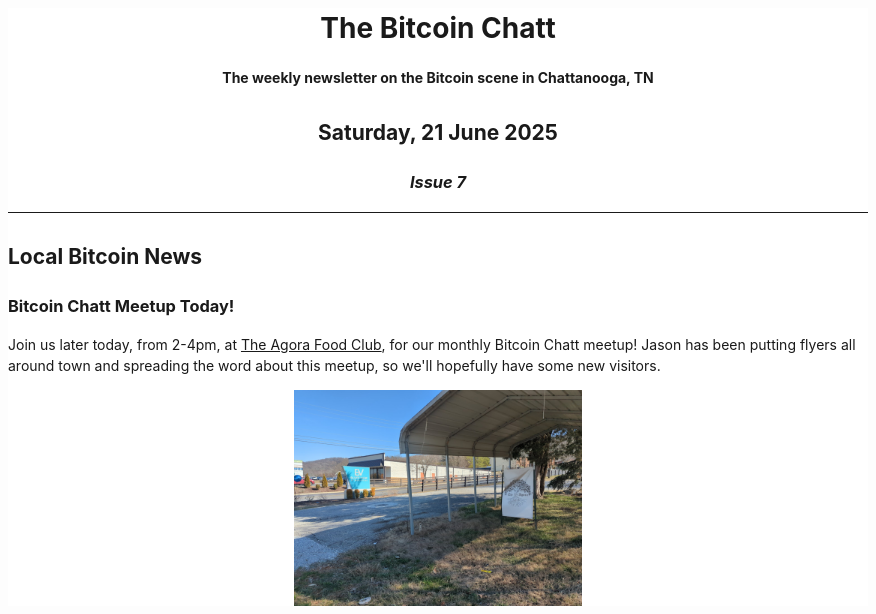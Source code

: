 <div class="article justify-images">

<div style="text-align: center">

The Bitcoin Chatt
=================

#### The weekly newsletter on the Bitcoin scene in Chattanooga, TN

Saturday, 21 June 2025
---------------------

### *Issue 7*

</div>

---

Local Bitcoin News
------------------

### Bitcoin Chatt Meetup Today!

Join us later today, from 2-4pm, at <a href="https://maps.app.goo.gl/mLa2UMewqJHRjDGt6" target="_blank">The Agora Food Club</a>, for our monthly Bitcoin Chatt meetup! Jason has been putting flyers all around town and spreading the word about this meetup, so we'll hopefully have some new visitors.

<img class="mobile-banner" src="The Agora Entrance.png" style="width:30dvw;display:block;margin:0 auto;">
